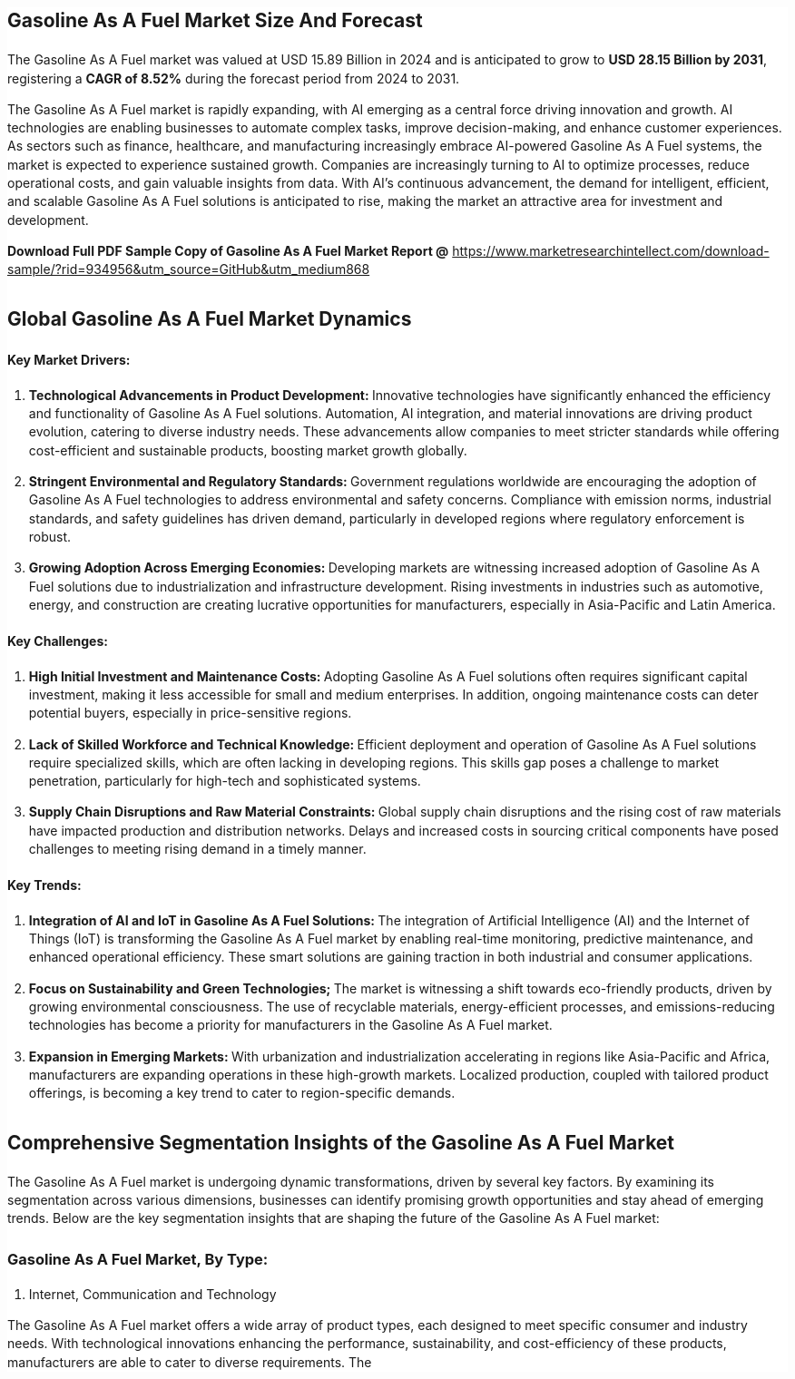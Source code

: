 <h2>Gasoline As A Fuel Market Size And Forecast</h2><p>The Gasoline As A Fuel market was valued at USD 15.89 Billion in 2024 and is anticipated to grow to <strong>USD 28.15 Billion by 2031</strong>, registering a <strong>CAGR of 8.52%</strong> during the forecast period from 2024 to 2031.</p><p>The Gasoline As A Fuel market is rapidly expanding, with AI emerging as a central force driving innovation and growth. AI technologies are enabling businesses to automate complex tasks, improve decision-making, and enhance customer experiences. As sectors such as finance, healthcare, and manufacturing increasingly embrace AI-powered Gasoline As A Fuel systems, the market is expected to experience sustained growth. Companies are increasingly turning to AI to optimize processes, reduce operational costs, and gain valuable insights from data. With AI’s continuous advancement, the demand for intelligent, efficient, and scalable Gasoline As A Fuel solutions is anticipated to rise, making the market an attractive area for investment and development.</p><p><strong>Download Full PDF Sample Copy of Gasoline As A Fuel Market Report @</strong>&nbsp;<a href="https://www.marketresearchintellect.com/download-sample/?rid=934956&amp;utm_source=GitHub&amp;utm_medium868">https://www.marketresearchintellect.com/download-sample/?rid=934956&amp;utm_source=GitHub&amp;utm_medium868</a></p><h2>Global Gasoline As A Fuel Market Dynamics</h2><h4><strong>Key Market Drivers:</strong></h4><ol><li><p><strong>Technological Advancements in Product Development:&nbsp;</strong>Innovative technologies have significantly enhanced the efficiency and functionality of Gasoline As A Fuel solutions. Automation, AI integration, and material innovations are driving product evolution, catering to diverse industry needs. These advancements allow companies to meet stricter standards while offering cost-efficient and sustainable products, boosting market growth globally.</p></li><li><p><strong>Stringent Environmental and Regulatory Standards:&nbsp;</strong>Government regulations worldwide are encouraging the adoption of Gasoline As A Fuel technologies to address environmental and safety concerns. Compliance with emission norms, industrial standards, and safety guidelines has driven demand, particularly in developed regions where regulatory enforcement is robust.</p></li><li><p><strong>Growing Adoption Across Emerging Economies:&nbsp;</strong>Developing markets are witnessing increased adoption of Gasoline As A Fuel solutions due to industrialization and infrastructure development. Rising investments in industries such as automotive, energy, and construction are creating lucrative opportunities for manufacturers, especially in Asia-Pacific and Latin America.</p></li></ol><h4><strong>Key Challenges:</strong></h4><ol><li><p><strong>High Initial Investment and Maintenance Costs:&nbsp;</strong>Adopting Gasoline As A Fuel solutions often requires significant capital investment, making it less accessible for small and medium enterprises. In addition, ongoing maintenance costs can deter potential buyers, especially in price-sensitive regions.</p></li><li><p><strong>Lack of Skilled Workforce and Technical Knowledge:&nbsp;</strong>Efficient deployment and operation of Gasoline As A Fuel solutions require specialized skills, which are often lacking in developing regions. This skills gap poses a challenge to market penetration, particularly for high-tech and sophisticated systems.</p></li><li><p><strong>Supply Chain Disruptions and Raw Material Constraints:&nbsp;</strong>Global supply chain disruptions and the rising cost of raw materials have impacted production and distribution networks. Delays and increased costs in sourcing critical components have posed challenges to meeting rising demand in a timely manner.</p></li></ol><h4><strong>Key Trends:</strong></h4><ol><li><p><strong>Integration of AI and IoT in Gasoline As A Fuel Solutions:&nbsp;</strong>The integration of Artificial Intelligence (AI) and the Internet of Things (IoT) is transforming the Gasoline As A Fuel market by enabling real-time monitoring, predictive maintenance, and enhanced operational efficiency. These smart solutions are gaining traction in both industrial and consumer applications.</p></li><li><p><strong>Focus on Sustainability and Green Technologies;&nbsp;</strong>The market is witnessing a shift towards eco-friendly products, driven by growing environmental consciousness. The use of recyclable materials, energy-efficient processes, and emissions-reducing technologies has become a priority for manufacturers in the Gasoline As A Fuel market.</p></li><li><p><strong>Expansion in Emerging Markets:&nbsp;</strong>With urbanization and industrialization accelerating in regions like Asia-Pacific and Africa, manufacturers are expanding operations in these high-growth markets. Localized production, coupled with tailored product offerings, is becoming a key trend to cater to region-specific demands.</p></li></ol><div class="article-main__content" data-test-id="publishing-text-block"><h2>Comprehensive Segmentation Insights of the Gasoline As A Fuel Market</h2><p>The Gasoline As A Fuel market is undergoing dynamic transformations, driven by several key factors. By examining its segmentation across various dimensions, businesses can identify promising growth opportunities and stay ahead of emerging trends. Below are the key segmentation insights that are shaping the future of the Gasoline As A Fuel market:</p><h3><strong>Gasoline As A Fuel Market, By Type:<br /></strong></h3><ol><li>Internet, Communication and Technology</li></ol><p>The Gasoline As A Fuel market offers a wide array of product types, each designed to meet specific consumer and industry needs. With technological innovations enhancing the performance, sustainability, and cost-efficiency of these products, manufacturers are able to cater to diverse requirements. The